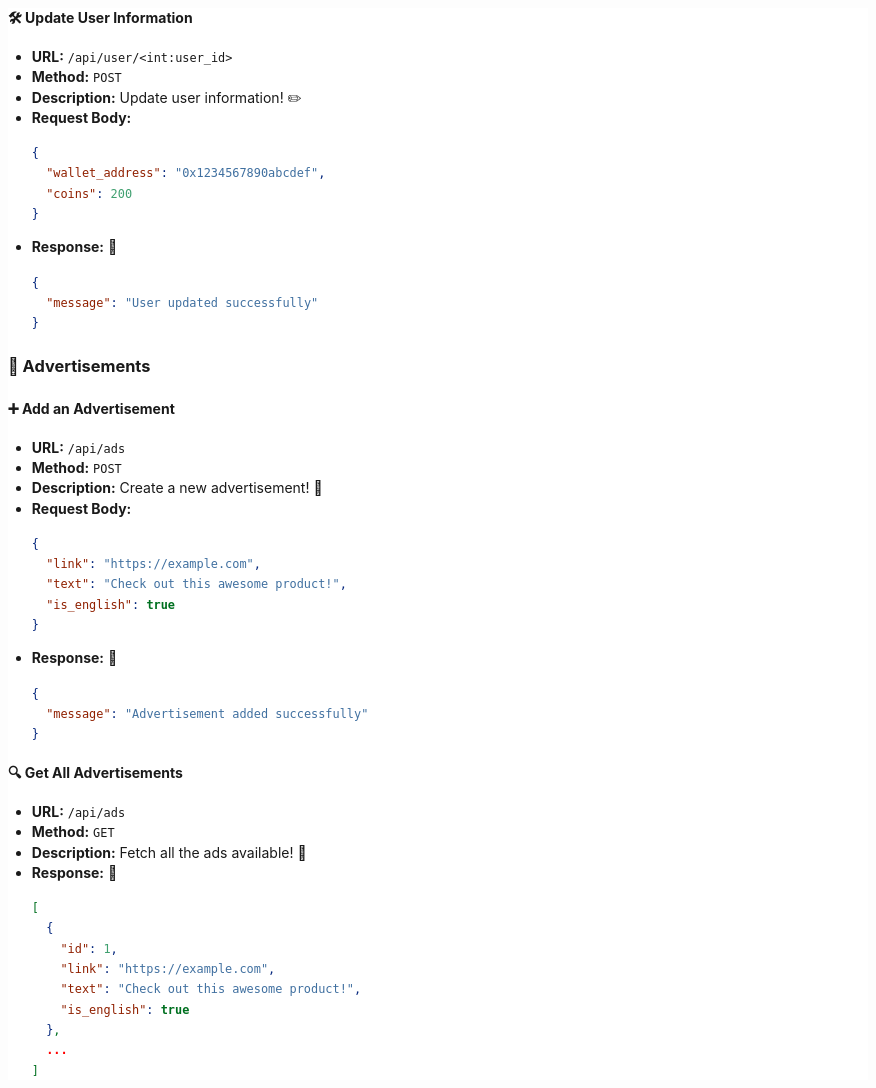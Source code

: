 #### 🛠️ Update User Information
- **URL:** `/api/user/<int:user_id>`
- **Method:** `POST`
- **Description:** Update user information! ✏️
- **Request Body:**
  ```json
  {
    "wallet_address": "0x1234567890abcdef",
    "coins": 200
  }
  ```
- **Response:** 📝
  ```json
  {
    "message": "User updated successfully"
  }
  ```

### 📱 Advertisements

#### ➕ Add an Advertisement
- **URL:** `/api/ads`
- **Method:** `POST`
- **Description:** Create a new advertisement! 📢
- **Request Body:**
  ```json
  {
    "link": "https://example.com",
    "text": "Check out this awesome product!",
    "is_english": true
  }
  ```
- **Response:** 📣
  ```json
  {
    "message": "Advertisement added successfully"
  }
  ```

#### 🔍 Get All Advertisements
- **URL:** `/api/ads`
- **Method:** `GET`
- **Description:** Fetch all the ads available! 📰
- **Response:** 📄
  ```json
  [
    {
      "id": 1,
      "link": "https://example.com",
      "text": "Check out this awesome product!",
      "is_english": true
    },
    ...
  ]
  ```
